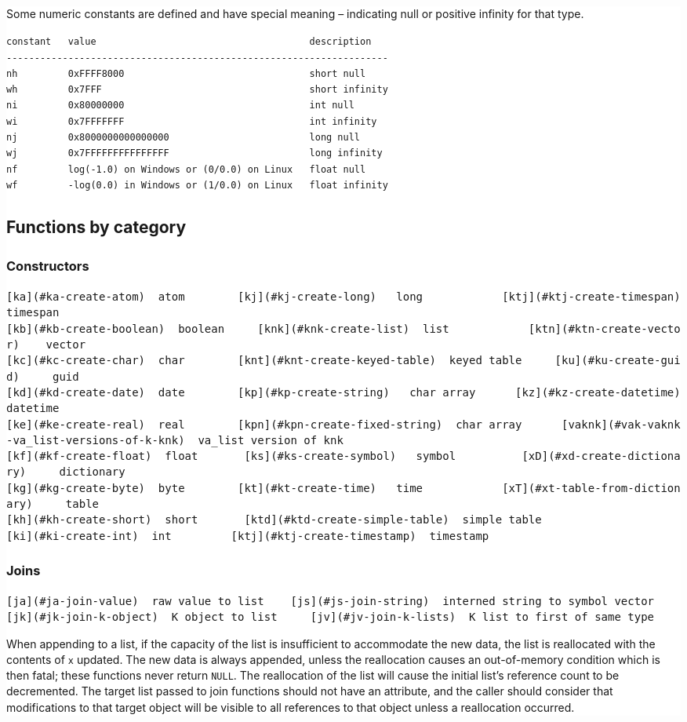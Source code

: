 Some numeric constants are defined and have special meaning – indicating null or positive infinity for that type.

```txt
constant   value                                      description
--------------------------------------------------------------------
nh         0xFFFF8000                                 short null
wh         0x7FFF                                     short infinity
ni         0x80000000                                 int null
wi         0x7FFFFFFF                                 int infinity
nj         0x8000000000000000                         long null
wj         0x7FFFFFFFFFFFFFFF                         long infinity
nf         log(-1.0) on Windows or (0/0.0) on Linux   float null
wf         -log(0.0) in Windows or (1/0.0) on Linux   float infinity
```

## Functions by category

### Constructors

<pre markdown="1" class="language-txt">
[ka](#ka-create-atom)  atom        [kj](#kj-create-long)   long            [ktj](#ktj-create-timespan)    timespan
[kb](#kb-create-boolean)  boolean     [knk](#knk-create-list)  list            [ktn](#ktn-create-vector)    vector
[kc](#kc-create-char)  char        [knt](#knt-create-keyed-table)  keyed table     [ku](#ku-create-guid)     guid
[kd](#kd-create-date)  date        [kp](#kp-create-string)   char array      [kz](#kz-create-datetime)     datetime
[ke](#ke-create-real)  real        [kpn](#kpn-create-fixed-string)  char array      [vaknk](#vak-vaknk-va_list-versions-of-k-knk)  va_list version of knk
[kf](#kf-create-float)  float       [ks](#ks-create-symbol)   symbol          [xD](#xd-create-dictionary)     dictionary
[kg](#kg-create-byte)  byte        [kt](#kt-create-time)   time            [xT](#xt-table-from-dictionary)     table
[kh](#kh-create-short)  short       [ktd](#ktd-create-simple-table)  simple table
[ki](#ki-create-int)  int         [ktj](#ktj-create-timestamp)  timestamp
</pre>

### Joins

<pre markdown="1" class="language-txt">
[ja](#ja-join-value)  raw value to list    [js](#js-join-string)  interned string to symbol vector
[jk](#jk-join-k-object)  K object to list     [jv](#jv-join-k-lists)  K list to first of same type
</pre>

When appending to a list, if the capacity of the list is
insufficient to accommodate the new data, the list is reallocated with the contents of `x` updated. The new data is always appended, unless the reallocation causes an out-of-memory condition which is then fatal; these functions never return `NULL`. The reallocation of the list will cause the initial list’s reference count to be decremented. The target list passed to join functions should not have an attribute, and the caller should consider that modifications to that target object will be visible to all references to that object unless a reallocation occurred.
